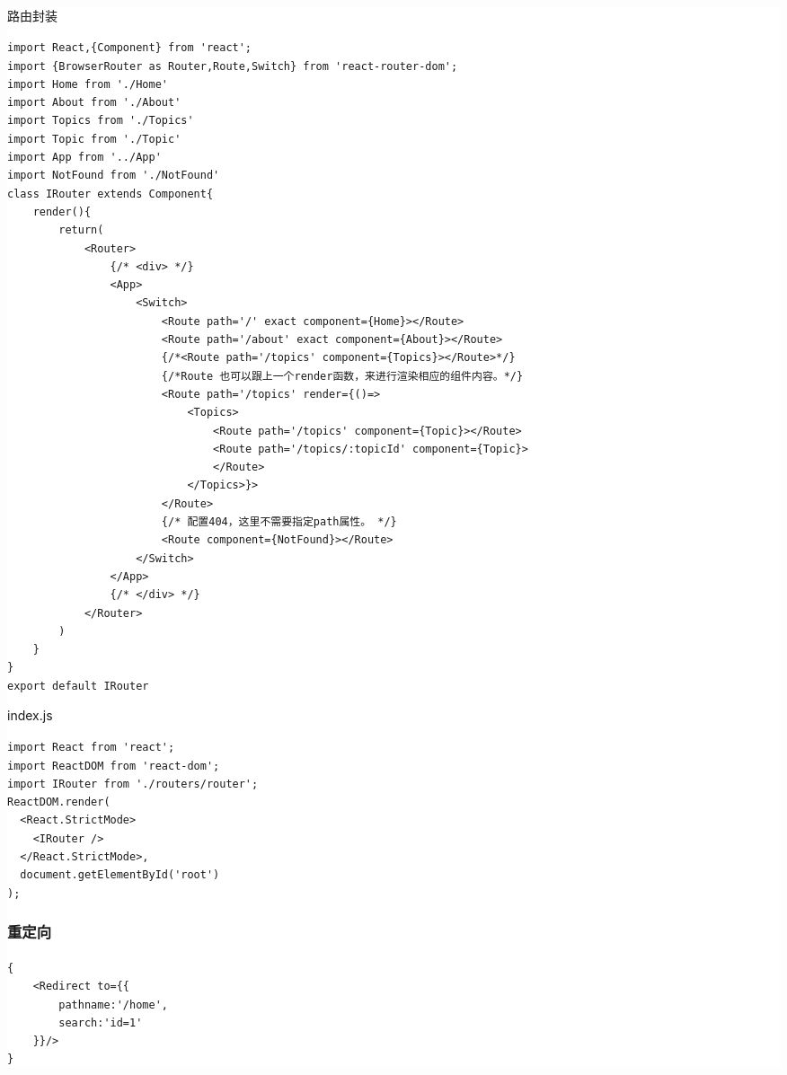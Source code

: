 路由封装

```react
import React,{Component} from 'react';
import {BrowserRouter as Router,Route,Switch} from 'react-router-dom';
import Home from './Home'
import About from './About'
import Topics from './Topics'
import Topic from './Topic'
import App from '../App'
import NotFound from './NotFound'
class IRouter extends Component{
    render(){
        return(
            <Router>
                {/* <div> */}
                <App>
                    <Switch>
                        <Route path='/' exact component={Home}></Route>
                        <Route path='/about' exact component={About}></Route>
                        {/*<Route path='/topics' component={Topics}></Route>*/}
                        {/*Route 也可以跟上一个render函数，来进行渲染相应的组件内容。*/}
                        <Route path='/topics' render={()=>
                            <Topics>
                                <Route path='/topics' component={Topic}></Route>
                                <Route path='/topics/:topicId' component={Topic}>
                                </Route>
                            </Topics>}>
                        </Route>
                        {/* 配置404，这里不需要指定path属性。 */}
                        <Route component={NotFound}></Route>
                    </Switch>
                </App>
                {/* </div> */}
            </Router>
        )
    }
}
export default IRouter
```

index.js

```react
import React from 'react';
import ReactDOM from 'react-dom';
import IRouter from './routers/router';
ReactDOM.render(
  <React.StrictMode>
    <IRouter />
  </React.StrictMode>,
  document.getElementById('root')
);
```

### 重定向

```react
{
    <Redirect to={{
        pathname:'/home',
        search:'id=1'
    }}/>
}
```




